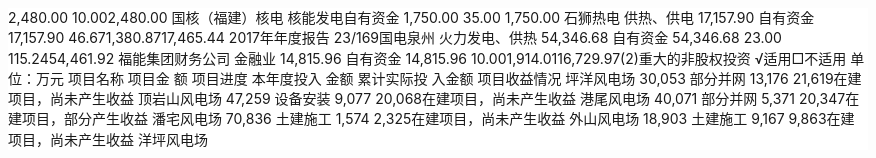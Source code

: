 2,480.00
10.002,480.00
国核（福建）核电
核能发电自有资金
1,750.00
35.00
1,750.00
石狮热电
供热、供电
17,157.90
自有资金
17,157.90
46.671,380.8717,465.44
2017年年度报告
23/169国电泉州
火力发电、供热
54,346.68
自有资金
54,346.68
23.00
115.2454,461.92
福能集团财务公司
金融业
14,815.96
自有资金
14,815.96
10.001,914.0116,729.97(2)重大的非股权投资
√适用□不适用
单位：万元
项目名称
项目金
额
项目进度
本年度投入
金额
累计实际投
入金额
项目收益情况
坪洋风电场
30,053
部分并网
13,176
21,619在建项目，尚未产生收益
顶岩山风电场
47,259
设备安装
9,077
20,068在建项目，尚未产生收益
港尾风电场
40,071
部分并网
5,371
20,347在建项目，部分产生收益
潘宅风电场
70,836
土建施工
1,574
2,325在建项目，尚未产生收益
外山风电场
18,903
土建施工
9,167
9,863在建项目，尚未产生收益
洋坪风电场